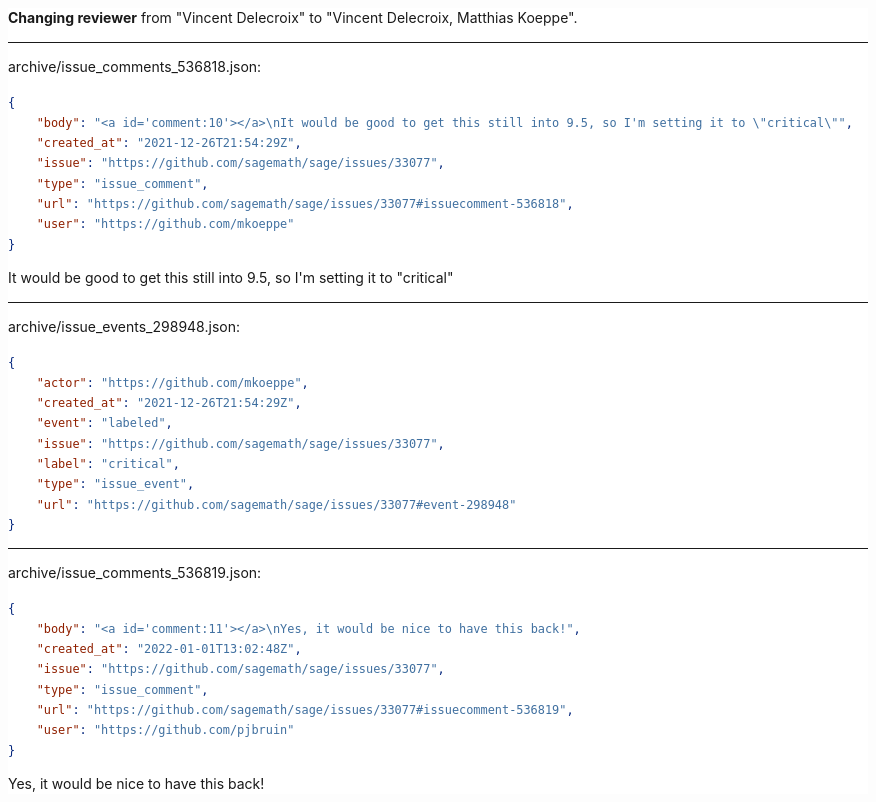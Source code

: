**Changing reviewer** from "Vincent Delecroix" to "Vincent Delecroix, Matthias Koeppe".



---

archive/issue_comments_536818.json:
```json
{
    "body": "<a id='comment:10'></a>\nIt would be good to get this still into 9.5, so I'm setting it to \"critical\"",
    "created_at": "2021-12-26T21:54:29Z",
    "issue": "https://github.com/sagemath/sage/issues/33077",
    "type": "issue_comment",
    "url": "https://github.com/sagemath/sage/issues/33077#issuecomment-536818",
    "user": "https://github.com/mkoeppe"
}
```

<a id='comment:10'></a>
It would be good to get this still into 9.5, so I'm setting it to "critical"



---

archive/issue_events_298948.json:
```json
{
    "actor": "https://github.com/mkoeppe",
    "created_at": "2021-12-26T21:54:29Z",
    "event": "labeled",
    "issue": "https://github.com/sagemath/sage/issues/33077",
    "label": "critical",
    "type": "issue_event",
    "url": "https://github.com/sagemath/sage/issues/33077#event-298948"
}
```



---

archive/issue_comments_536819.json:
```json
{
    "body": "<a id='comment:11'></a>\nYes, it would be nice to have this back!",
    "created_at": "2022-01-01T13:02:48Z",
    "issue": "https://github.com/sagemath/sage/issues/33077",
    "type": "issue_comment",
    "url": "https://github.com/sagemath/sage/issues/33077#issuecomment-536819",
    "user": "https://github.com/pjbruin"
}
```

<a id='comment:11'></a>
Yes, it would be nice to have this back!
